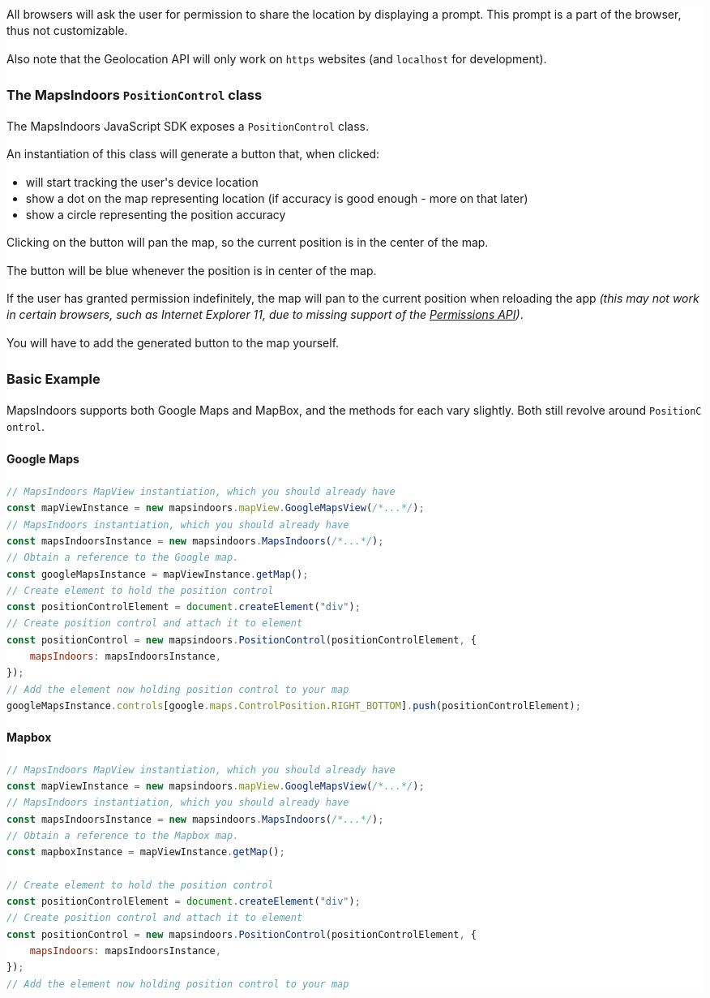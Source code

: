 All browsers will ask the user for permission to share the location by displaying a prompt. This prompt is a part of the browser, thus not customizable.

Also note that the Geolocation API will only work on `https` websites (and `localhost` for development).

### The MapsIndoors `PositionControl` class

The MapsIndoors JavaScript SDK exposes a `PositionControl` class.

An instantiation of this class will generate a button that, when clicked:

* will start tracking the user's device location
* show a dot on the map representing location (if accuracy is good enough - more on that later)
* show a circle representing the position accuracy

Clicking on the button will pan the map, so the current position is in the center of the map.

The button will be blue whenever the position is in center of the map.

If the user has granted permission indefinitely, the map will pan to the current position when reloading the app *(this may not work in certain browsers, such as Internet Explorer 11, due to missing support of the [Permissions API](https://developer.mozilla.org/en-US/docs/Web/API/Permissions_API))*.

You will have to add the generated button to the map yourself.

### Basic Example

MapsIndoors supports both Google Maps and MapBox, and the methods for each vary slightly. Both still revolve around `PositionControl`.

#### Google Maps

```js
// MapsIndoors MapView instantiation, which you should already have
const mapViewInstance = new mapsindoors.mapView.GoogleMapsView(/*...*/);
// MapsIndoors instantiation, which you should already have
const mapsIndoorsInstance = new mapsindoors.MapsIndoors(/*...*/);
// Obtain a reference to the Google map.
const googleMapsInstance = mapViewInstance.getMap();
// Create element to hold the position control
const positionControlElement = document.createElement("div");
// Create position control and attach it to element
const positionControl = new mapsindoors.PositionControl(positionControlElement, {
    mapsIndoors: mapsIndoorsInstance,
});
// Add the element now holding position control to your map
googleMapsInstance.controls[google.maps.ControlPosition.RIGHT_BOTTOM].push(positionControlElement);
```

#### Mapbox

```js
// MapsIndoors MapView instantiation, which you should already have
const mapViewInstance = new mapsindoors.mapView.GoogleMapsView(/*...*/);
// MapsIndoors instantiation, which you should already have
const mapsIndoorsInstance = new mapsindoors.MapsIndoors(/*...*/);
// Obtain a reference to the Mapbox map.
const mapboxInstance = mapViewInstance.getMap();

// Create element to hold the position control
const positionControlElement = document.createElement("div");
// Create position control and attach it to element
const positionControl = new mapsindoors.PositionControl(positionControlElement, {
    mapsIndoors: mapsIndoorsInstance,
});
// Add the element now holding position control to your map
```